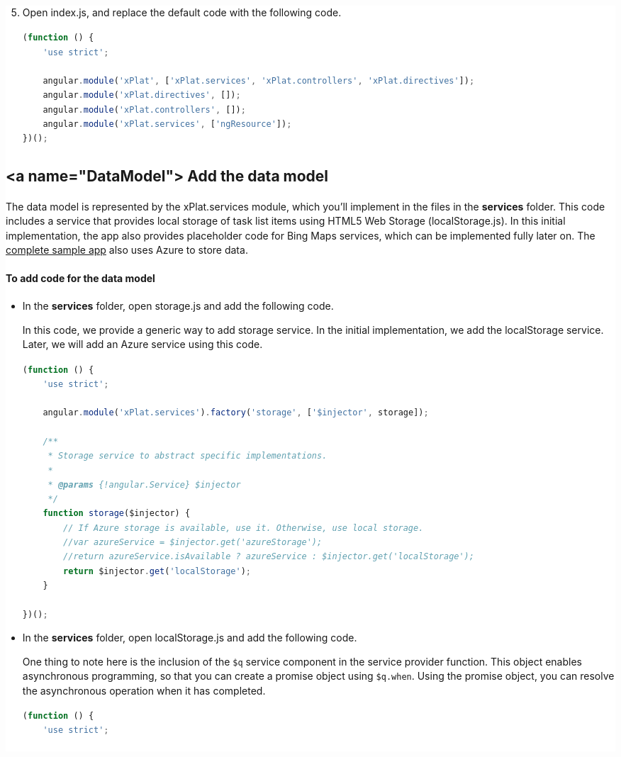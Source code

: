 5.  Open index.js, and replace the default code with the following code.  
  
    ```javascript  
    (function () {  
        'use strict';  
  
        angular.module('xPlat', ['xPlat.services', 'xPlat.controllers', 'xPlat.directives']);  
        angular.module('xPlat.directives', []);  
        angular.module('xPlat.controllers', []);  
        angular.module('xPlat.services', ['ngResource']);  
    })();  
    ```  
  
##  \<a name="DataModel"></a> Add the data model  
 The data model is represented by the xPlat.services module, which you’ll implement in the files in the **services** folder. This code includes a service that provides local storage of task list items using HTML5 Web Storage (localStorage.js). In this initial implementation, the app also provides placeholder code for Bing Maps services, which can be implemented fully later on. The [complete sample app](http://go.microsoft.com/fwlink/?LinkID=398516) also uses Azure to store data.  
  
#### To add code for the data model  
  
-   In the **services** folder, open storage.js and add the following code.  
  
     In this code, we provide a generic way to add storage service. In the initial implementation, we add the localStorage service. Later, we will add an Azure service using this code.  
  
    ```javascript  
    (function () {  
        'use strict';  
  
        angular.module('xPlat.services').factory('storage', ['$injector', storage]);  
  
        /**  
         * Storage service to abstract specific implementations.  
         *  
         * @params {!angular.Service} $injector  
         */  
        function storage($injector) {  
            // If Azure storage is available, use it. Otherwise, use local storage.  
            //var azureService = $injector.get('azureStorage');  
            //return azureService.isAvailable ? azureService : $injector.get('localStorage');  
            return $injector.get('localStorage');  
        }  
  
    })();  
    ```  
  
-   In the **services** folder, open localStorage.js and add the following code.  
  
     One thing to note here is the inclusion of the `$q` service component in the service provider function. This object enables asynchronous programming, so that you can create a promise object using `$q.when`. Using the promise object, you can resolve the asynchronous operation when it has completed.  
  
    ```javascript  
    (function () {  
        'use strict';  
  